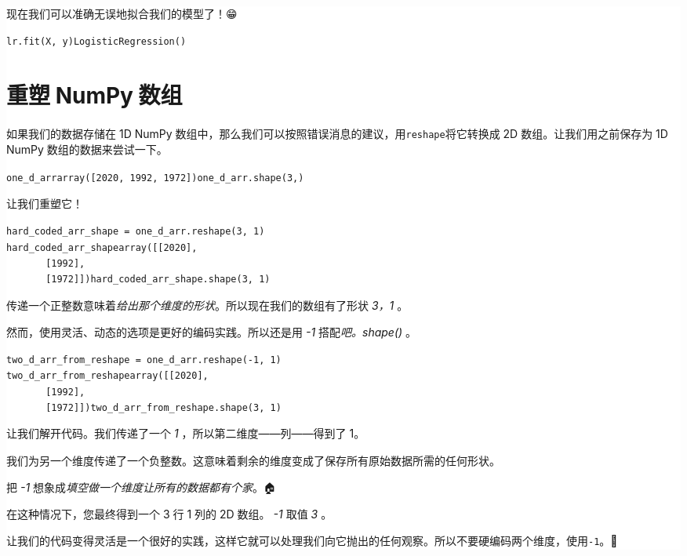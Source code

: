 现在我们可以准确无误地拟合我们的模型了！😁

```
lr.fit(X, y)LogisticRegression()
```

# 重塑 NumPy 数组

如果我们的数据存储在 1D NumPy 数组中，那么我们可以按照错误消息的建议，用`reshape`将它转换成 2D 数组。让我们用之前保存为 1D NumPy 数组的数据来尝试一下。

```
one_d_arrarray([2020, 1992, 1972])one_d_arr.shape(3,)
```

让我们重塑它！

```
hard_coded_arr_shape = one_d_arr.reshape(3, 1)
hard_coded_arr_shapearray([[2020],
       [1992],
       [1972]])hard_coded_arr_shape.shape(3, 1)
```

传递一个正整数意味着*给出那个维度的形状*。所以现在我们的数组有了形状 *3，1* 。

然而，使用灵活、动态的选项是更好的编码实践。所以还是用 *-1* 搭配*吧。shape()* 。

```
two_d_arr_from_reshape = one_d_arr.reshape(-1, 1)
two_d_arr_from_reshapearray([[2020],
       [1992],
       [1972]])two_d_arr_from_reshape.shape(3, 1)
```

让我们解开代码。我们传递了一个 *1* ，所以第二维度——列——得到了 1。

我们为另一个维度传递了一个负整数。这意味着剩余的维度变成了保存所有原始数据所需的任何形状。

把 *-1* 想象成*填空做一个维度让所有的数据都有个家*。🏠

在这种情况下，您最终得到一个 3 行 1 列的 2D 数组。 *-1* 取值 *3* 。

让我们的代码变得灵活是一个很好的实践，这样它就可以处理我们向它抛出的任何观察。所以不要硬编码两个维度，使用`-1`。🙂

